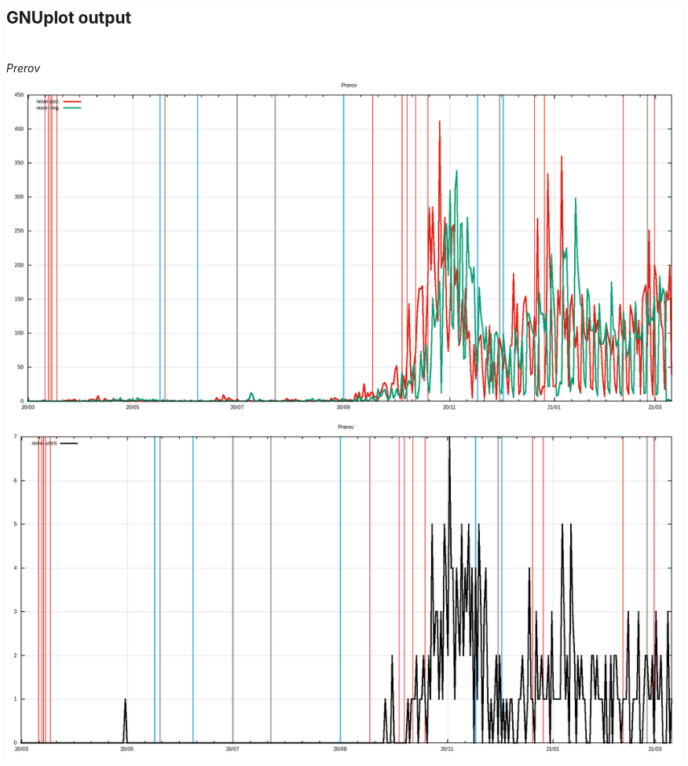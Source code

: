 ## GNUplot output
<br>
<em>Prerov</em><br>
<img src="./CZ0714.png" width="1024"/><br>
<img src="./CZ0714d.png" width="1024"/><br>